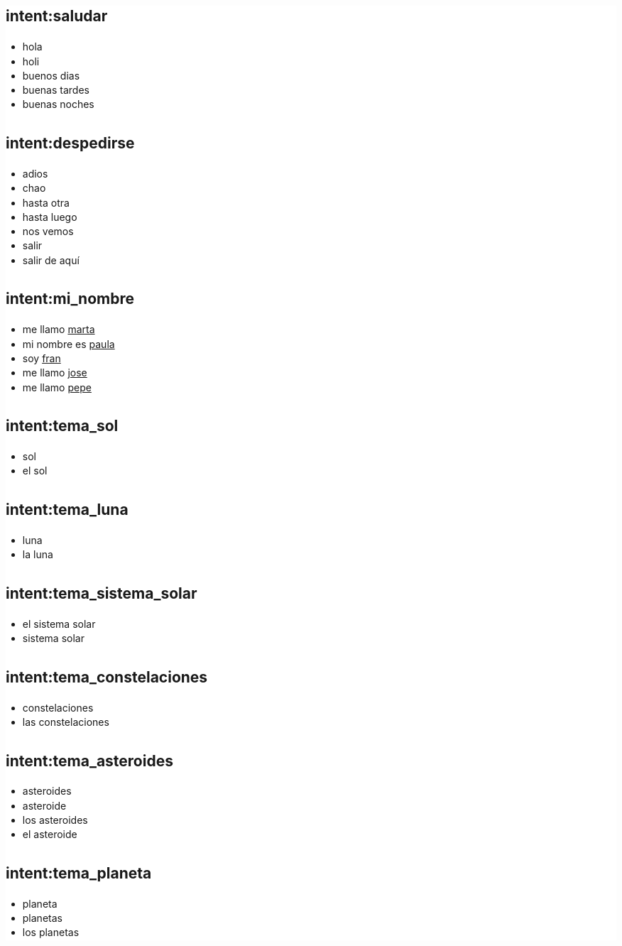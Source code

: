 ## intent:saludar
 - hola
 - holi
 - buenos dias
 - buenas tardes
 - buenas noches

## intent:despedirse
 - adios
 - chao
 - hasta otra
 - hasta luego
 - nos vemos
 - salir
 - salir de aquí

## intent:mi_nombre
 - me llamo [marta](nombre)
 - mi nombre es [paula](nombre)
 - soy [fran](nombre)
 - me llamo [jose](nombre)
 - me llamo [pepe](nombre)

## intent:tema_sol
 - sol
 - el sol

## intent:tema_luna
 - luna
 - la luna

## intent:tema_sistema_solar
 - el sistema solar
 - sistema solar
 
## intent:tema_constelaciones
 - constelaciones
 - las constelaciones
 
## intent:tema_asteroides
 - asteroides
 - asteroide
 - los asteroides
 - el asteroide

## intent:tema_planeta
 - planeta
 - planetas
 - los planetas
